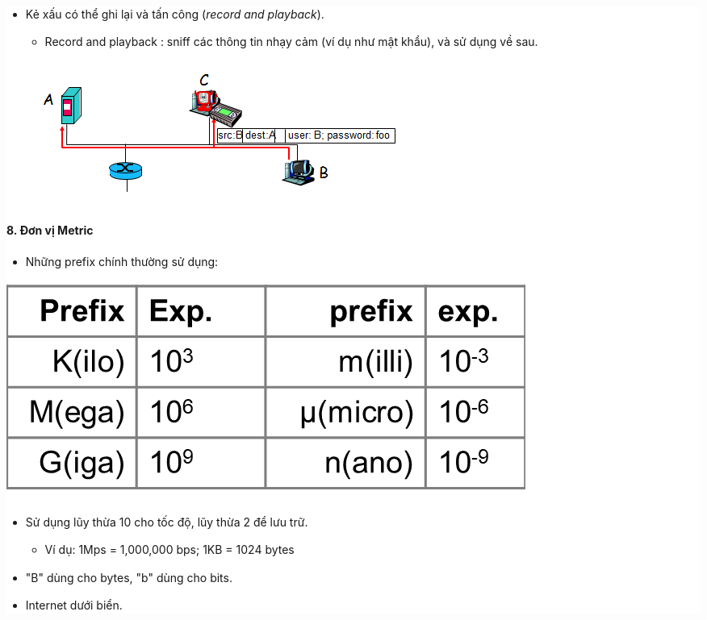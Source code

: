 * Kẻ xấu có thể ghi lại và tấn công (*record and playback*).
	+ Record and playback : sniff các thông tin nhạy cảm (ví dụ như mật khẩu), và sử dụng về sau.
	
	![record-and-playback](https://github.com/nhuhp/network_research/blob/master/Task03_COM320_Computer_Network/Week01/img/record-and-playback.png)
	
<a name="donvimetric"></a>
#### 8. Đơn vị Metric
* Những prefix chính thường sử dụng:
	
![prefix](https://github.com/nhuhp/network_research/blob/master/Task03_COM320_Computer_Network/Week01/img/prefix.png)

* Sử dụng lũy thừa 10 cho tốc độ, lũy thừa 2 để lưu trữ.
	- Ví dụ: 1Mps = 1,000,000 bps; 1KB = 1024 bytes
* "B" dùng cho bytes, "b" dùng cho bits.

* Internet dưới biển.
